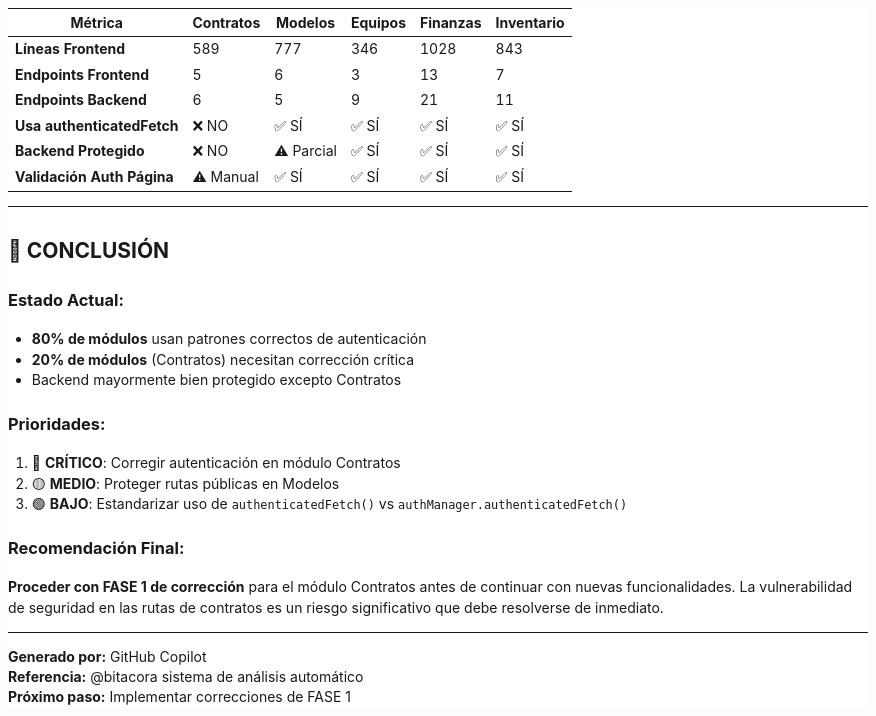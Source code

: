 | Métrica | Contratos | Modelos | Equipos | Finanzas | Inventario |
|---------|-----------|---------|---------|----------|------------|
| **Líneas Frontend** | 589 | 777 | 346 | 1028 | 843 |
| **Endpoints Frontend** | 5 | 6 | 3 | 13 | 7 |
| **Endpoints Backend** | 6 | 5 | 9 | 21 | 11 |
| **Usa authenticatedFetch** | ❌ NO | ✅ SÍ | ✅ SÍ | ✅ SÍ | ✅ SÍ |
| **Backend Protegido** | ❌ NO | ⚠️ Parcial | ✅ SÍ | ✅ SÍ | ✅ SÍ |
| **Validación Auth Página** | ⚠️ Manual | ✅ SÍ | ✅ SÍ | ✅ SÍ | ✅ SÍ |

---

## 🎯 CONCLUSIÓN

### Estado Actual:
- **80% de módulos** usan patrones correctos de autenticación
- **20% de módulos** (Contratos) necesitan corrección crítica
- Backend mayormente bien protegido excepto Contratos

### Prioridades:
1. 🔴 **CRÍTICO**: Corregir autenticación en módulo Contratos
2. 🟡 **MEDIO**: Proteger rutas públicas en Modelos
3. 🟢 **BAJO**: Estandarizar uso de `authenticatedFetch()` vs `authManager.authenticatedFetch()`

### Recomendación Final:
**Proceder con FASE 1 de corrección** para el módulo Contratos antes de continuar con nuevas funcionalidades. La vulnerabilidad de seguridad en las rutas de contratos es un riesgo significativo que debe resolverse de inmediato.

---

**Generado por:** GitHub Copilot  
**Referencia:** @bitacora sistema de análisis automático  
**Próximo paso:** Implementar correcciones de FASE 1
